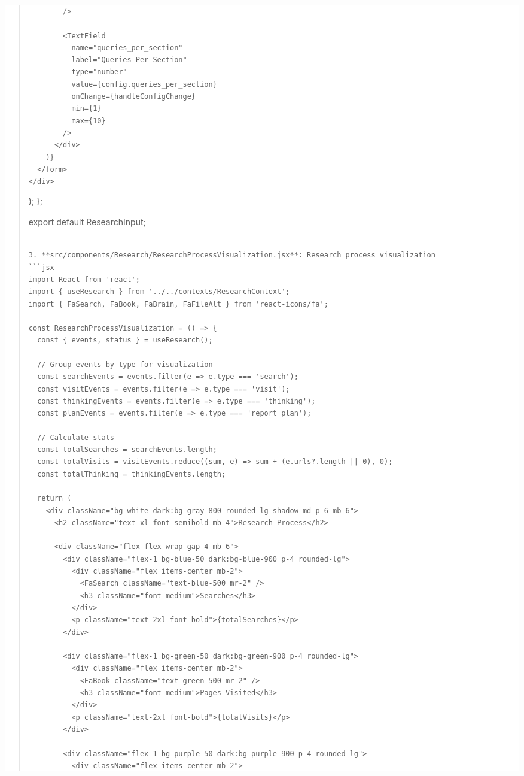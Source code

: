 >             />
>             
>             <TextField
>               name="queries_per_section"
>               label="Queries Per Section"
>               type="number"
>               value={config.queries_per_section}
>               onChange={handleConfigChange}
>               min={1}
>               max={10}
>             />
>           </div>
>         )}
>       </form>
>     </div>
>   );
> };
> 
> export default ResearchInput;
> ```
> 
> 3. **src/components/Research/ResearchProcessVisualization.jsx**: Research process visualization
> ```jsx
> import React from 'react';
> import { useResearch } from '../../contexts/ResearchContext';
> import { FaSearch, FaBook, FaBrain, FaFileAlt } from 'react-icons/fa';
> 
> const ResearchProcessVisualization = () => {
>   const { events, status } = useResearch();
>   
>   // Group events by type for visualization
>   const searchEvents = events.filter(e => e.type === 'search');
>   const visitEvents = events.filter(e => e.type === 'visit');
>   const thinkingEvents = events.filter(e => e.type === 'thinking');
>   const planEvents = events.filter(e => e.type === 'report_plan');
>   
>   // Calculate stats
>   const totalSearches = searchEvents.length;
>   const totalVisits = visitEvents.reduce((sum, e) => sum + (e.urls?.length || 0), 0);
>   const totalThinking = thinkingEvents.length;
>   
>   return (
>     <div className="bg-white dark:bg-gray-800 rounded-lg shadow-md p-6 mb-6">
>       <h2 className="text-xl font-semibold mb-4">Research Process</h2>
>       
>       <div className="flex flex-wrap gap-4 mb-6">
>         <div className="flex-1 bg-blue-50 dark:bg-blue-900 p-4 rounded-lg">
>           <div className="flex items-center mb-2">
>             <FaSearch className="text-blue-500 mr-2" />
>             <h3 className="font-medium">Searches</h3>
>           </div>
>           <p className="text-2xl font-bold">{totalSearches}</p>
>         </div>
>         
>         <div className="flex-1 bg-green-50 dark:bg-green-900 p-4 rounded-lg">
>           <div className="flex items-center mb-2">
>             <FaBook className="text-green-500 mr-2" />
>             <h3 className="font-medium">Pages Visited</h3>
>           </div>
>           <p className="text-2xl font-bold">{totalVisits}</p>
>         </div>
>         
>         <div className="flex-1 bg-purple-50 dark:bg-purple-900 p-4 rounded-lg">
>           <div className="flex items-center mb-2">